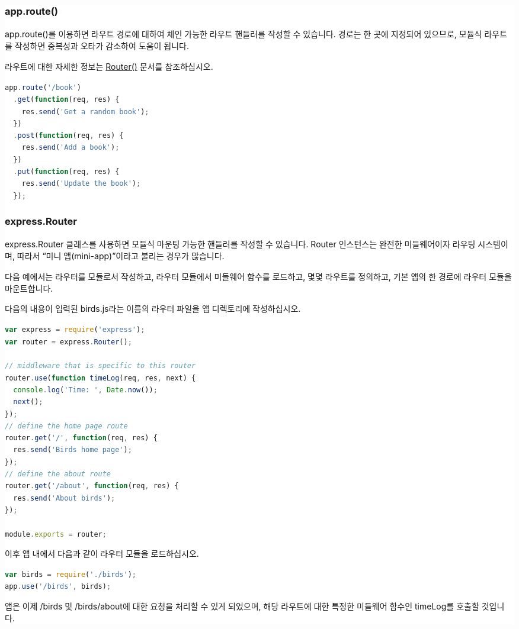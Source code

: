 
### app.route()
app.route()를 이용하면 라우트 경로에 대하여 체인 가능한 라우트 핸들러를 작성할 수 있습니다.
경로는 한 곳에 지정되어 있으므로, 모듈식 라우트를 작성하면 중복성과 오타가 감소하여 도움이 됩니다.

라우트에 대한 자세한 정보는 [Router()](http://expressjs.com/ko/4x/api.html#router) 문서를 참조하십시오.

```javascript
app.route('/book')
  .get(function(req, res) {
    res.send('Get a random book');
  })
  .post(function(req, res) {
    res.send('Add a book');
  })
  .put(function(req, res) {
    res.send('Update the book');
  });
```

### express.Router

express.Router 클래스를 사용하면 모듈식 마운팅 가능한 핸들러를 작성할 수 있습니다. Router 인스턴스는 완전한 미들웨어이자 라우팅 시스템이며, 따라서 “미니 앱(mini-app)”이라고 불리는 경우가 많습니다.

다음 예에서는 라우터를 모듈로서 작성하고, 라우터 모듈에서 미들웨어 함수를 로드하고, 몇몇 라우트를 정의하고, 기본 앱의 한 경로에 라우터 모듈을 마운트합니다.

다음의 내용이 입력된 birds.js라는 이름의 라우터 파일을 앱 디렉토리에 작성하십시오.

```javascript
var express = require('express');
var router = express.Router();

// middleware that is specific to this router
router.use(function timeLog(req, res, next) {
  console.log('Time: ', Date.now());
  next();
});
// define the home page route
router.get('/', function(req, res) {
  res.send('Birds home page');
});
// define the about route
router.get('/about', function(req, res) {
  res.send('About birds');
});

module.exports = router;
```

이후 앱 내에서 다음과 같이 라우터 모듈을 로드하십시오.

```javascript
var birds = require('./birds');
app.use('/birds', birds);
```

앱은 이제 /birds 및 /birds/about에 대한 요청을 처리할 수 있게 되었으며, 해당 라우트에 대한 특정한 미들웨어 함수인 timeLog를 호출할 것입니다.